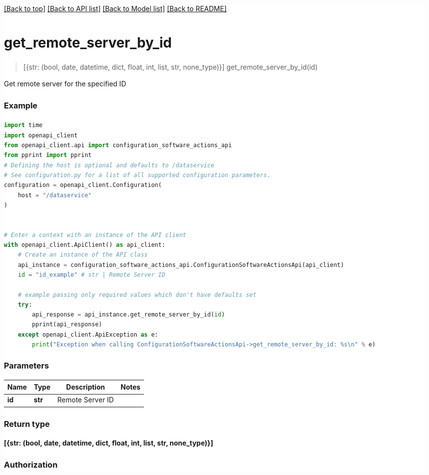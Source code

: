[[Back to top]](#) [[Back to API list]](../README.md#documentation-for-api-endpoints) [[Back to Model list]](../README.md#documentation-for-models) [[Back to README]](../README.md)

# **get_remote_server_by_id**
> [{str: (bool, date, datetime, dict, float, int, list, str, none_type)}] get_remote_server_by_id(id)



Get remote server for the specified ID

### Example


```python
import time
import openapi_client
from openapi_client.api import configuration_software_actions_api
from pprint import pprint
# Defining the host is optional and defaults to /dataservice
# See configuration.py for a list of all supported configuration parameters.
configuration = openapi_client.Configuration(
    host = "/dataservice"
)


# Enter a context with an instance of the API client
with openapi_client.ApiClient() as api_client:
    # Create an instance of the API class
    api_instance = configuration_software_actions_api.ConfigurationSoftwareActionsApi(api_client)
    id = "id_example" # str | Remote Server ID

    # example passing only required values which don't have defaults set
    try:
        api_response = api_instance.get_remote_server_by_id(id)
        pprint(api_response)
    except openapi_client.ApiException as e:
        print("Exception when calling ConfigurationSoftwareActionsApi->get_remote_server_by_id: %s\n" % e)
```


### Parameters

Name | Type | Description  | Notes
------------- | ------------- | ------------- | -------------
 **id** | **str**| Remote Server ID |

### Return type

**[{str: (bool, date, datetime, dict, float, int, list, str, none_type)}]**

### Authorization
